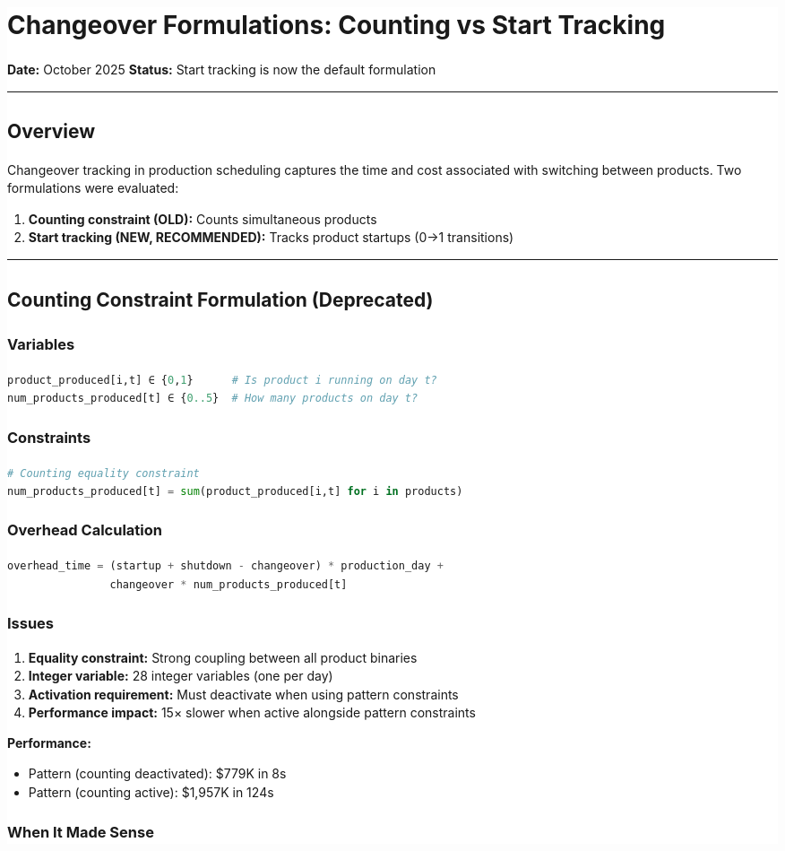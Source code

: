 # Changeover Formulations: Counting vs Start Tracking

**Date:** October 2025
**Status:** Start tracking is now the default formulation

---

## Overview

Changeover tracking in production scheduling captures the time and cost associated with switching between products. Two formulations were evaluated:

1. **Counting constraint (OLD):** Counts simultaneous products
2. **Start tracking (NEW, RECOMMENDED):** Tracks product startups (0→1 transitions)

---

## Counting Constraint Formulation (Deprecated)

### Variables

```python
product_produced[i,t] ∈ {0,1}      # Is product i running on day t?
num_products_produced[t] ∈ {0..5}  # How many products on day t?
```

### Constraints

```python
# Counting equality constraint
num_products_produced[t] = sum(product_produced[i,t] for i in products)
```

### Overhead Calculation

```python
overhead_time = (startup + shutdown - changeover) * production_day +
                changeover * num_products_produced[t]
```

### Issues

1. **Equality constraint:** Strong coupling between all product binaries
2. **Integer variable:** 28 integer variables (one per day)
3. **Activation requirement:** Must deactivate when using pattern constraints
4. **Performance impact:** 15× slower when active alongside pattern constraints

**Performance:**
- Pattern (counting deactivated): $779K in 8s
- Pattern (counting active): $1,957K in 124s

### When It Made Sense
